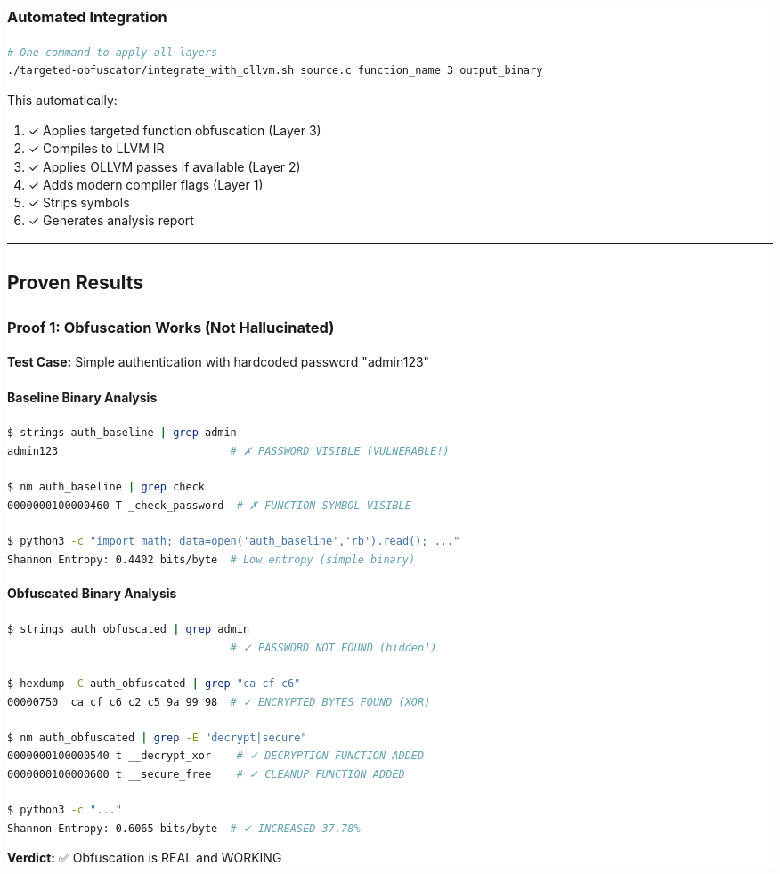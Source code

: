 ### Automated Integration

```bash
# One command to apply all layers
./targeted-obfuscator/integrate_with_ollvm.sh source.c function_name 3 output_binary
```

This automatically:
1. ✓ Applies targeted function obfuscation (Layer 3)
2. ✓ Compiles to LLVM IR
3. ✓ Applies OLLVM passes if available (Layer 2)
4. ✓ Adds modern compiler flags (Layer 1)
5. ✓ Strips symbols
6. ✓ Generates analysis report

---

## Proven Results

### Proof 1: Obfuscation Works (Not Hallucinated)

**Test Case:** Simple authentication with hardcoded password "admin123"

#### Baseline Binary Analysis

```bash
$ strings auth_baseline | grep admin
admin123                           # ✗ PASSWORD VISIBLE (VULNERABLE!)

$ nm auth_baseline | grep check
0000000100000460 T _check_password  # ✗ FUNCTION SYMBOL VISIBLE

$ python3 -c "import math; data=open('auth_baseline','rb').read(); ..."
Shannon Entropy: 0.4402 bits/byte  # Low entropy (simple binary)
```

#### Obfuscated Binary Analysis

```bash
$ strings auth_obfuscated | grep admin
                                   # ✓ PASSWORD NOT FOUND (hidden!)

$ hexdump -C auth_obfuscated | grep "ca cf c6"
00000750  ca cf c6 c2 c5 9a 99 98  # ✓ ENCRYPTED BYTES FOUND (XOR)

$ nm auth_obfuscated | grep -E "decrypt|secure"
0000000100000540 t __decrypt_xor    # ✓ DECRYPTION FUNCTION ADDED
0000000100000600 t __secure_free    # ✓ CLEANUP FUNCTION ADDED

$ python3 -c "..."
Shannon Entropy: 0.6065 bits/byte  # ✓ INCREASED 37.78%
```

**Verdict:** ✅ Obfuscation is REAL and WORKING

